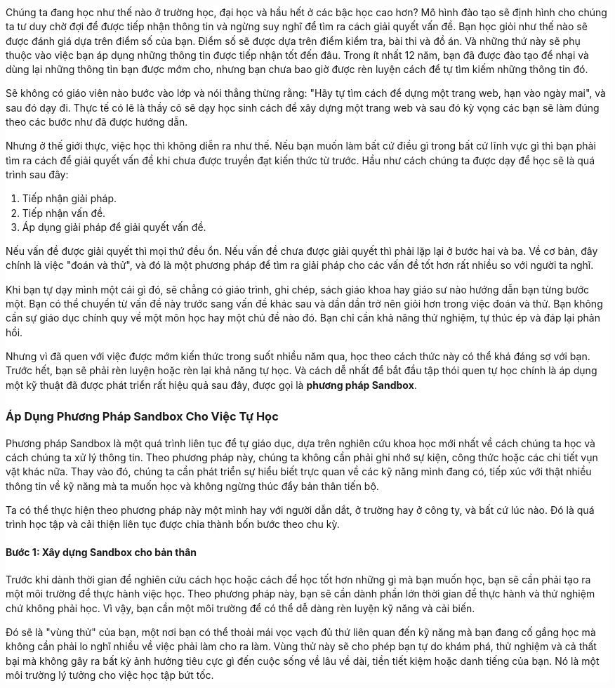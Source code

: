 Chúng ta đang học như thế nào ở trường học, đại học và hầu hết ở các bậc học cao hơn? Mô hình đào tạo sẽ định hình cho chúng ta tư duy chờ đợi để được tiếp nhận thông tin và ngừng suy nghĩ để tìm ra cách giải quyết vấn đề. Bạn học giỏi như thế nào sẽ được đánh giá dựa trên điểm số của bạn. Điểm số sẽ được dựa trên điểm kiểm tra, bài thi và đồ án. Và những thứ này sẽ phụ thuộc vào việc bạn áp dụng những thông tin được tiếp nhận tốt đến đâu. Trong ít nhất 12 năm, bạn đã được đào tạo để nhại và dùng lại những thông tin bạn được mớm cho, nhưng bạn chưa bao giờ được rèn luyện cách để tự tìm kiếm những thông tin đó.

Sẽ không có giáo viên nào bước vào lớp và nói thẳng thừng rằng: "Hãy tự tìm cách để dựng một trang web, hạn vào ngày mai", và sau đó dạy đi. Thực tế có lẽ là thầy cô sẽ dạy học sinh cách để xây dựng một trang web và sau đó kỳ vọng các bạn sẽ làm đúng theo các bước như đã được hướng dẫn.

Nhưng ở thế giới thực, việc học thì không diễn ra như thế. Nếu bạn muốn làm bất cứ điều gì trong bất cứ lĩnh vực gì thì bạn phải tìm ra cách để giải quyết vấn đề khi chưa được truyền đạt kiến thức từ trước. Hầu như cách chúng ta được dạy để học sẽ là quá trình sau đây:

1.  Tiếp nhận giải pháp.
2.  Tiếp nhận vấn đề.
3.  Áp dụng giải pháp để giải quyết vấn đề.

Nếu vấn đề được giải quyết thì mọi thứ đều ổn. Nếu vấn đề chưa được giải quyết thì phải lặp lại ở bước hai và ba. Về cơ bản, đây chính là việc "đoán và thử", và đó là một phương pháp để tìm ra giải pháp cho các vấn đề tốt hơn rất nhiều so với người ta nghĩ.

Khi bạn tự dạy mình một cái gì đó, sẽ chẳng có giáo trình, ghi chép, sách giáo khoa hay giáo sư nào hướng dẫn bạn từng bước một. Bạn có thể chuyển từ vấn đề này trước sang vấn đề khác sau và dần dần trở nên giỏi hơn trong việc đoán và thử. Bạn không cần sự giáo dục chính quy về một môn học hay một chủ đề nào đó. Bạn chỉ cần khả năng thử nghiệm, tự thúc ép và đáp lại phản hồi.

Nhưng vì đã quen với việc được mớm kiến thức trong suốt nhiều năm qua, học theo cách thức này có thể khá đáng sợ với bạn. Trước hết, bạn sẽ phải rèn luyện hoặc rèn lại khả năng tự học. Và cách dễ nhất để bắt đầu tập thói quen tự học chính là áp dụng một kỹ thuật đã được phát triển rất hiệu quả sau đây, được gọi là **phương pháp Sandbox**.

### **Áp Dụng Phương Pháp Sandbox Cho Việc Tự Học**

Phương pháp Sandbox là một quá trình liên tục để tự giáo dục, dựa trên nghiên cứu khoa học mới nhất về cách chúng ta học và cách chúng ta xử lý thông tin. Theo phương pháp này, chúng ta không cần phải ghi nhớ sự kiện, công thức hoặc các chi tiết vụn vặt khác nữa. Thay vào đó, chúng ta cần phát triển sự hiểu biết trực quan về các kỹ năng mình đang có, tiếp xúc với thật nhiều thông tin về kỹ năng mà ta muốn học và không ngừng thúc đẩy bản thân tiến bộ.

Ta có thể thực hiện theo phương pháp này một mình hay với người dẫn dắt, ở trường hay ở công ty, và bất cứ lúc nào. Đó là quá trình học tập và cải thiện liên tục được chia thành bốn bước theo chu kỳ.

#### **Bước 1: Xây dựng Sandbox cho bản thân**

Trước khi dành thời gian để nghiên cứu cách học hoặc cách để học tốt hơn những gì mà bạn muốn học, bạn sẽ cần phải tạo ra một môi trường để thực hành việc học. Theo phương pháp này, bạn sẽ cần dành phần lớn thời gian để thực hành và thử nghiệm chứ không phải học. Vì vậy, bạn cần một môi trường để có thể dễ dàng rèn luyện kỹ năng và cải biến.

Đó sẽ là "vùng thử" của bạn, một nơi bạn có thể thoải mái vọc vạch đủ thứ liên quan đến kỹ năng mà bạn đang cố gắng học mà không cần phải lo nghĩ nhiều về việc phải làm cho ra làm. Vùng thử này sẽ cho phép bạn tự do khám phá, thử nghiệm và cả thất bại mà không gây ra bất kỳ ảnh hưởng tiêu cực gì đến cuộc sống về lâu về dài, tiền tiết kiệm hoặc danh tiếng của bạn. Nó là một môi trường lý tưởng cho việc học tập bứt tốc.

